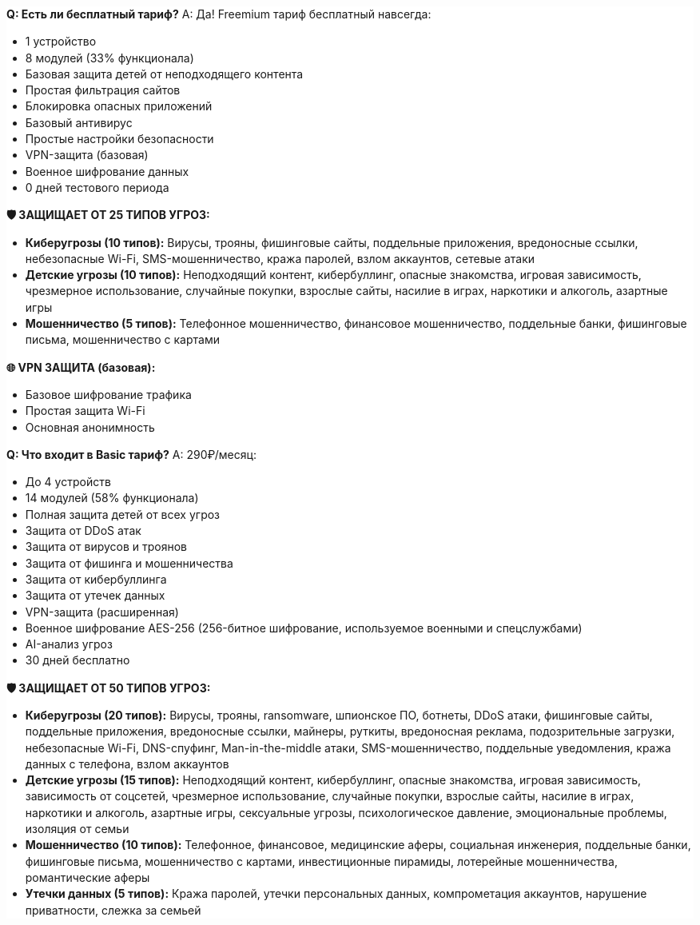 **Q: Есть ли бесплатный тариф?**
A: Да! Freemium тариф бесплатный навсегда:
- 1 устройство
- 8 модулей (33% функционала)
- Базовая защита детей от неподходящего контента
- Простая фильтрация сайтов
- Блокировка опасных приложений
- Базовый антивирус
- Простые настройки безопасности
- VPN-защита (базовая)
- Военное шифрование данных
- 0 дней тестового периода

**🛡️ ЗАЩИЩАЕТ ОТ 25 ТИПОВ УГРОЗ:**
- **Киберугрозы (10 типов):** Вирусы, трояны, фишинговые сайты, поддельные приложения, вредоносные ссылки, небезопасные Wi-Fi, SMS-мошенничество, кража паролей, взлом аккаунтов, сетевые атаки
- **Детские угрозы (10 типов):** Неподходящий контент, кибербуллинг, опасные знакомства, игровая зависимость, чрезмерное использование, случайные покупки, взрослые сайты, насилие в играх, наркотики и алкоголь, азартные игры
- **Мошенничество (5 типов):** Телефонное мошенничество, финансовое мошенничество, поддельные банки, фишинговые письма, мошенничество с картами

**🌐 VPN ЗАЩИТА (базовая):**
- Базовое шифрование трафика
- Простая защита Wi-Fi
- Основная анонимность

**Q: Что входит в Basic тариф?**
A: 290₽/месяц:
- До 4 устройств
- 14 модулей (58% функционала)
- Полная защита детей от всех угроз
- Защита от DDoS атак
- Защита от вирусов и троянов
- Защита от фишинга и мошенничества
- Защита от кибербуллинга
- Защита от утечек данных
- VPN-защита (расширенная)
- Военное шифрование AES-256 (256-битное шифрование, используемое военными и спецслужбами)
- AI-анализ угроз
- 30 дней бесплатно

**🛡️ ЗАЩИЩАЕТ ОТ 50 ТИПОВ УГРОЗ:**
- **Киберугрозы (20 типов):** Вирусы, трояны, ransomware, шпионское ПО, ботнеты, DDoS атаки, фишинговые сайты, поддельные приложения, вредоносные ссылки, майнеры, руткиты, вредоносная реклама, подозрительные загрузки, небезопасные Wi-Fi, DNS-спуфинг, Man-in-the-middle атаки, SMS-мошенничество, поддельные уведомления, кража данных с телефона, взлом аккаунтов
- **Детские угрозы (15 типов):** Неподходящий контент, кибербуллинг, опасные знакомства, игровая зависимость, зависимость от соцсетей, чрезмерное использование, случайные покупки, взрослые сайты, насилие в играх, наркотики и алкоголь, азартные игры, сексуальные угрозы, психологическое давление, эмоциональные проблемы, изоляция от семьи
- **Мошенничество (10 типов):** Телефонное, финансовое, медицинские аферы, социальная инженерия, поддельные банки, фишинговые письма, мошенничество с картами, инвестиционные пирамиды, лотерейные мошенничества, романтические аферы
- **Утечки данных (5 типов):** Кража паролей, утечки персональных данных, компрометация аккаунтов, нарушение приватности, слежка за семьей
